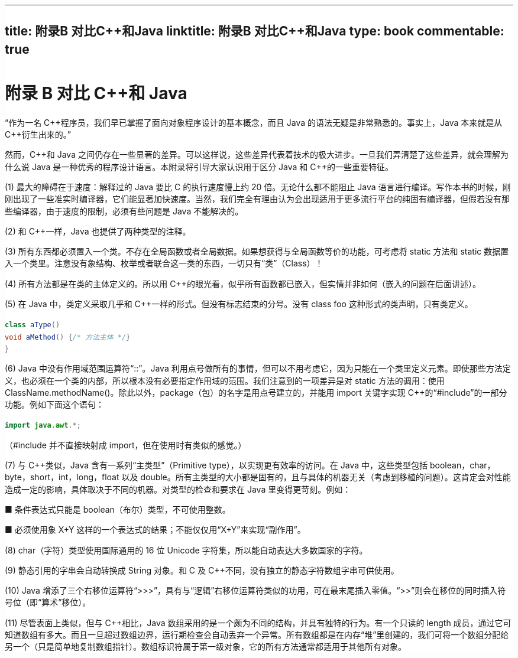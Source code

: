
---
title: 附录B 对比C++和Java
linktitle: 附录B 对比C++和Java
type: book
commentable: true
---

# 附录 B 对比 C++和 Java

“作为一名 C++程序员，我们早已掌握了面向对象程序设计的基本概念，而且 Java 的语法无疑是非常熟悉的。事实上，Java 本来就是从 C++衍生出来的。”

然而，C++和 Java 之间仍存在一些显著的差异。可以这样说，这些差异代表着技术的极大进步。一旦我们弄清楚了这些差异，就会理解为什么说 Java 是一种优秀的程序设计语言。本附录将引导大家认识用于区分 Java 和 C++的一些重要特征。

(1) 最大的障碍在于速度：解释过的 Java 要比 C 的执行速度慢上约 20 倍。无论什么都不能阻止 Java 语言进行编译。写作本书的时候，刚刚出现了一些准实时编译器，它们能显著加快速度。当然，我们完全有理由认为会出现适用于更多流行平台的纯固有编译器，但假若没有那些编译器，由于速度的限制，必须有些问题是 Java 不能解决的。

(2) 和 C++一样，Java 也提供了两种类型的注释。

(3) 所有东西都必须置入一个类。不存在全局函数或者全局数据。如果想获得与全局函数等价的功能，可考虑将 static 方法和 static 数据置入一个类里。注意没有象结构、枚举或者联合这一类的东西，一切只有“类”（Class）！

(4) 所有方法都是在类的主体定义的。所以用 C++的眼光看，似乎所有函数都已嵌入，但实情并非如何（嵌入的问题在后面讲述）。

(5) 在 Java 中，类定义采取几乎和 C++一样的形式。但没有标志结束的分号。没有 class foo 这种形式的类声明，只有类定义。

```java
class aType()
void aMethod() {/* 方法主体 */}
}
```

(6) Java 中没有作用域范围运算符“::”。Java 利用点号做所有的事情，但可以不用考虑它，因为只能在一个类里定义元素。即使那些方法定义，也必须在一个类的内部，所以根本没有必要指定作用域的范围。我们注意到的一项差异是对 static 方法的调用：使用 ClassName.methodName()。除此以外，package（包）的名字是用点号建立的，并能用 import 关键字实现 C++的“#include”的一部分功能。例如下面这个语句：

```java
import java.awt.*;
```

（#include 并不直接映射成 import，但在使用时有类似的感觉。）

(7) 与 C++类似，Java 含有一系列“主类型”（Primitive type），以实现更有效率的访问。在 Java 中，这些类型包括 boolean，char，byte，short，int，long，float 以及 double。所有主类型的大小都是固有的，且与具体的机器无关（考虑到移植的问题）。这肯定会对性能造成一定的影响，具体取决于不同的机器。对类型的检查和要求在 Java 里变得更苛刻。例如：

■ 条件表达式只能是 boolean（布尔）类型，不可使用整数。

■ 必须使用象 X+Y 这样的一个表达式的结果；不能仅仅用“X+Y”来实现“副作用”。

(8) char（字符）类型使用国际通用的 16 位 Unicode 字符集，所以能自动表达大多数国家的字符。

(9) 静态引用的字串会自动转换成 String 对象。和 C 及 C++不同，没有独立的静态字符数组字串可供使用。

(10) Java 增添了三个右移位运算符“>>>”，具有与“逻辑”右移位运算符类似的功用，可在最末尾插入零值。“>>”则会在移位的同时插入符号位（即“算术”移位）。

(11) 尽管表面上类似，但与 C++相比，Java 数组采用的是一个颇为不同的结构，并具有独特的行为。有一个只读的 length 成员，通过它可知道数组有多大。而且一旦超过数组边界，运行期检查会自动丢弃一个异常。所有数组都是在内存“堆”里创建的，我们可将一个数组分配给另一个（只是简单地复制数组指针）。数组标识符属于第一级对象，它的所有方法通常都适用于其他所有对象。
